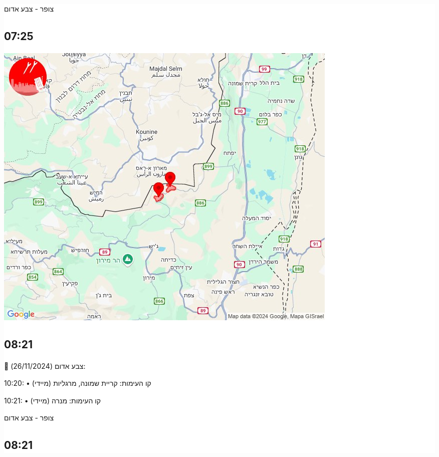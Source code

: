 צופר - צבע אדום

## 07:25

![Photo](images/37709.jpg)

## 08:21

🔴 צבע אדום (26/11/2024):

10:20:
• קו העימות: קריית שמונה, מרגליות (מיידי)

10:21:
• קו העימות: מנרה (מיידי)

צופר - צבע אדום

## 08:21
